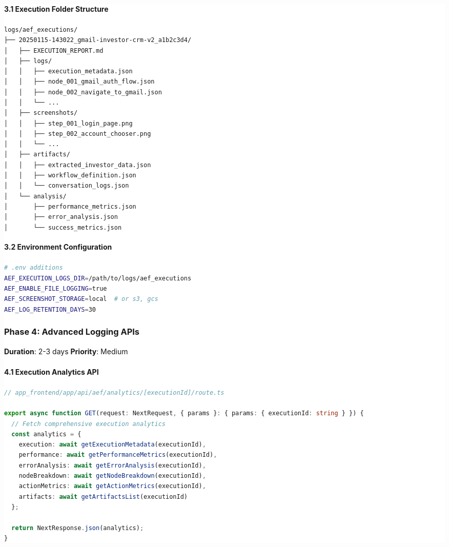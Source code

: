 #### 3.1 Execution Folder Structure
```
logs/aef_executions/
├── 20250115-143022_gmail-investor-crm-v2_a1b2c3d4/
│   ├── EXECUTION_REPORT.md
│   ├── logs/
│   │   ├── execution_metadata.json
│   │   ├── node_001_gmail_auth_flow.json
│   │   ├── node_002_navigate_to_gmail.json
│   │   └── ...
│   ├── screenshots/
│   │   ├── step_001_login_page.png
│   │   ├── step_002_account_chooser.png
│   │   └── ...
│   ├── artifacts/
│   │   ├── extracted_investor_data.json
│   │   ├── workflow_definition.json
│   │   └── conversation_logs.json
│   └── analysis/
│       ├── performance_metrics.json
│       ├── error_analysis.json
│       └── success_metrics.json
```

#### 3.2 Environment Configuration
```bash
# .env additions
AEF_EXECUTION_LOGS_DIR=/path/to/logs/aef_executions
AEF_ENABLE_FILE_LOGGING=true
AEF_SCREENSHOT_STORAGE=local  # or s3, gcs
AEF_LOG_RETENTION_DAYS=30
```

### Phase 4: Advanced Logging APIs
**Duration**: 2-3 days
**Priority**: Medium

#### 4.1 Execution Analytics API
```typescript
// app_frontend/app/api/aef/analytics/[executionId]/route.ts

export async function GET(request: NextRequest, { params }: { params: { executionId: string } }) {
  // Fetch comprehensive execution analytics
  const analytics = {
    execution: await getExecutionMetadata(executionId),
    performance: await getPerformanceMetrics(executionId),
    errorAnalysis: await getErrorAnalysis(executionId),
    nodeBreakdown: await getNodeBreakdown(executionId),
    actionMetrics: await getActionMetrics(executionId),
    artifacts: await getArtifactsList(executionId)
  };
  
  return NextResponse.json(analytics);
}
```

